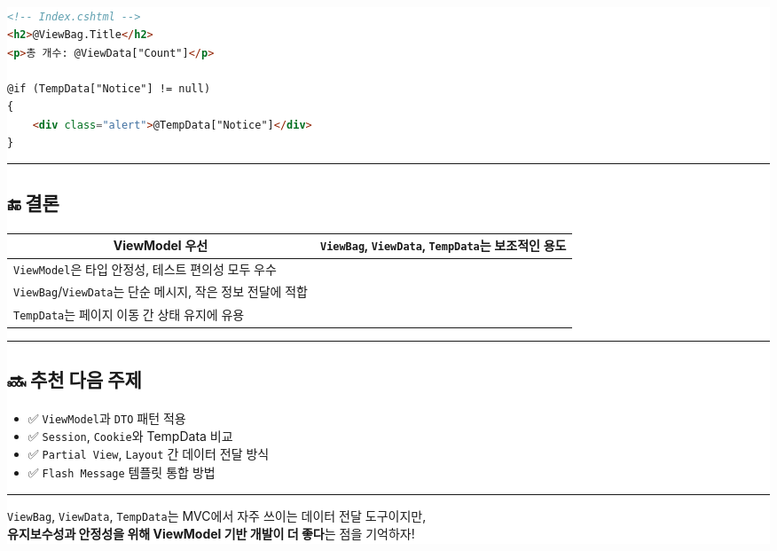 ```html
<!-- Index.cshtml -->
<h2>@ViewBag.Title</h2>
<p>총 개수: @ViewData["Count"]</p>

@if (TempData["Notice"] != null)
{
    <div class="alert">@TempData["Notice"]</div>
}
```

---

## 🔚 결론

| ViewModel 우선 | `ViewBag`, `ViewData`, `TempData`는 보조적인 용도 |
|----------------|----------------------------------------------------|
| `ViewModel`은 타입 안정성, 테스트 편의성 모두 우수 |
| `ViewBag`/`ViewData`는 단순 메시지, 작은 정보 전달에 적합 |
| `TempData`는 페이지 이동 간 상태 유지에 유용 |

---

## 🔜 추천 다음 주제

- ✅ `ViewModel`과 `DTO` 패턴 적용
- ✅ `Session`, `Cookie`와 TempData 비교
- ✅ `Partial View`, `Layout` 간 데이터 전달 방식
- ✅ `Flash Message` 템플릿 통합 방법

---

`ViewBag`, `ViewData`, `TempData`는 MVC에서 자주 쓰이는 데이터 전달 도구이지만,  
**유지보수성과 안정성을 위해 ViewModel 기반 개발이 더 좋다**는 점을 기억하자!